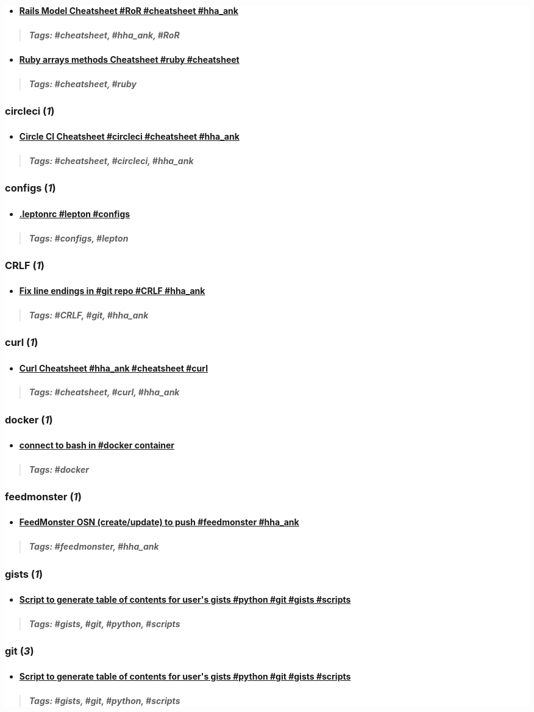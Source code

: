 * #### [Rails Model Cheatsheet #RoR #cheatsheet #hha_ank](https://gist.github.com/333517d8f2a265c721b91f57daab527a)
> #### *Tags: #cheatsheet, #hha_ank, #RoR*
                
* #### [Ruby arrays methods Cheatsheet #ruby #cheatsheet](https://gist.github.com/a6ae122b19f0392318964dbac8b59dd5)
> #### *Tags: #cheatsheet, #ruby*
                
### circleci (*1*)

* #### [Circle CI Cheatsheet #circleci #cheatsheet #hha_ank](https://gist.github.com/660dd5605a82cf6b255a6b4f41ddfdb5)
> #### *Tags: #cheatsheet, #circleci, #hha_ank*
                
### configs (*1*)

* #### [.leptonrc #lepton #configs](https://gist.github.com/e901f372f63089ec3c3ffeb4bc6ff812)
> #### *Tags: #configs, #lepton*
                
### CRLF (*1*)

* #### [Fix line endings in #git repo #CRLF #hha_ank](https://gist.github.com/fda36c3faca8a340f1db42f9492ef945)
> #### *Tags: #CRLF, #git, #hha_ank*
                
### curl (*1*)

* #### [Curl Cheatsheet #hha_ank #cheatsheet #curl](https://gist.github.com/e4d9b709c0c5d3b61b65173692bc2043)
> #### *Tags: #cheatsheet, #curl, #hha_ank*
                
### docker (*1*)

* #### [connect to bash in #docker container](https://gist.github.com/0acb92412e2e7add5d098a2b569cf278)
> #### *Tags: #docker*
                
### feedmonster (*1*)

* #### [FeedMonster OSN (create/update) to push #feedmonster #hha_ank](https://gist.github.com/f24a15a2a6a5859361bd540d16f765d7)
> #### *Tags: #feedmonster, #hha_ank*
                
### gists (*1*)

* #### [Script to generate table of contents for user's gists #python #git #gists #scripts](https://gist.github.com/a867226f5b8fd618681979a9bc1f3e15)
> #### *Tags: #gists, #git, #python, #scripts*
                
### git (*3*)

* #### [Script to generate table of contents for user's gists #python #git #gists #scripts](https://gist.github.com/a867226f5b8fd618681979a9bc1f3e15)
> #### *Tags: #gists, #git, #python, #scripts*
                